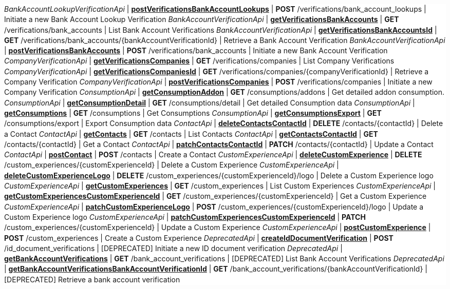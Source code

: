 *BankAccountLookupVerificationApi* | [**postVerificationsBankAccountLookups**](docs/Api/BankAccountLookupVerificationApi.md#postverificationsbankaccountlookups) | **POST** /verifications/bank_account_lookups | Initiate a new Bank Account Lookup Verification
*BankAccountVerificationApi* | [**getVerificationsBankAccounts**](docs/Api/BankAccountVerificationApi.md#getverificationsbankaccounts) | **GET** /verifications/bank_accounts | List Bank Account Verifications
*BankAccountVerificationApi* | [**getVerificationsBankAccountsId**](docs/Api/BankAccountVerificationApi.md#getverificationsbankaccountsid) | **GET** /verifications/bank_accounts/{bankAccountVerificationId} | Retrieve a Bank Account Verification
*BankAccountVerificationApi* | [**postVerificationsBankAccounts**](docs/Api/BankAccountVerificationApi.md#postverificationsbankaccounts) | **POST** /verifications/bank_accounts | Initiate a new Bank Account Verification
*CompanyVerificationApi* | [**getVerificationsCompanies**](docs/Api/CompanyVerificationApi.md#getverificationscompanies) | **GET** /verifications/companies | List Company Verifications
*CompanyVerificationApi* | [**getVerificationsCompaniesId**](docs/Api/CompanyVerificationApi.md#getverificationscompaniesid) | **GET** /verifications/companies/{companyVerificationId} | Retrieve a Company Verification
*CompanyVerificationApi* | [**postVerificationsCompanies**](docs/Api/CompanyVerificationApi.md#postverificationscompanies) | **POST** /verifications/companies | Initiate a new Company Verification
*ConsumptionApi* | [**getConsumptionAddon**](docs/Api/ConsumptionApi.md#getconsumptionaddon) | **GET** /consumptions/addons | Get detailed addon consumption.
*ConsumptionApi* | [**getConsumptionDetail**](docs/Api/ConsumptionApi.md#getconsumptiondetail) | **GET** /consumptions/detail | Get detailed Consumption data
*ConsumptionApi* | [**getConsumptions**](docs/Api/ConsumptionApi.md#getconsumptions) | **GET** /consumptions | Get Consumptions
*ConsumptionApi* | [**getConsumptionsExport**](docs/Api/ConsumptionApi.md#getconsumptionsexport) | **GET** /consumptions/export | Export Consumption data
*ContactApi* | [**deleteContactsContactId**](docs/Api/ContactApi.md#deletecontactscontactid) | **DELETE** /contacts/{contactId} | Delete a Contact
*ContactApi* | [**getContacts**](docs/Api/ContactApi.md#getcontacts) | **GET** /contacts | List Contacts
*ContactApi* | [**getContactsContactId**](docs/Api/ContactApi.md#getcontactscontactid) | **GET** /contacts/{contactId} | Get a Contact
*ContactApi* | [**patchContactsContactId**](docs/Api/ContactApi.md#patchcontactscontactid) | **PATCH** /contacts/{contactId} | Update a Contact
*ContactApi* | [**postContact**](docs/Api/ContactApi.md#postcontact) | **POST** /contacts | Create a Contact
*CustomExperienceApi* | [**deleteCustomExperience**](docs/Api/CustomExperienceApi.md#deletecustomexperience) | **DELETE** /custom_experiences/{customExperienceId} | Delete a Custom Experience
*CustomExperienceApi* | [**deleteCustomExperienceLogo**](docs/Api/CustomExperienceApi.md#deletecustomexperiencelogo) | **DELETE** /custom_experiences/{customExperienceId}/logo | Delete a Custom Experience logo
*CustomExperienceApi* | [**getCustomExperiences**](docs/Api/CustomExperienceApi.md#getcustomexperiences) | **GET** /custom_experiences | List Custom Experiences
*CustomExperienceApi* | [**getCustomExperiencesCustomExperienceId**](docs/Api/CustomExperienceApi.md#getcustomexperiencescustomexperienceid) | **GET** /custom_experiences/{customExperienceId} | Get a Custom Experience
*CustomExperienceApi* | [**patchCustomExperienceLogo**](docs/Api/CustomExperienceApi.md#patchcustomexperiencelogo) | **POST** /custom_experiences/{customExperienceId}/logo | Update a Custom Experience logo
*CustomExperienceApi* | [**patchCustomExperiencesCustomExperienceId**](docs/Api/CustomExperienceApi.md#patchcustomexperiencescustomexperienceid) | **PATCH** /custom_experiences/{customExperienceId} | Update a Custom Experience
*CustomExperienceApi* | [**postCustomExperience**](docs/Api/CustomExperienceApi.md#postcustomexperience) | **POST** /custom_experiences | Create a Custom Experience
*DeprecatedApi* | [**createIdDocumentVerification**](docs/Api/DeprecatedApi.md#createiddocumentverification) | **POST** /id_document_verifications | [DEPRECATED] Initiate a new ID document verification
*DeprecatedApi* | [**getBankAccountVerifications**](docs/Api/DeprecatedApi.md#getbankaccountverifications) | **GET** /bank_account_verifications | [DEPRECATED] List Bank Account Verifications
*DeprecatedApi* | [**getBankAccountVerificationsBankAccountVerificationId**](docs/Api/DeprecatedApi.md#getbankaccountverificationsbankaccountverificationid) | **GET** /bank_account_verifications/{bankAccountVerificationId} | [DEPRECATED] Retrieve a bank account verification